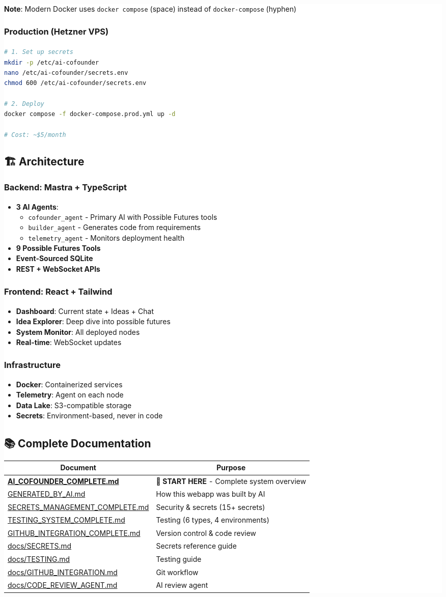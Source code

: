 **Note**: Modern Docker uses `docker compose` (space) instead of `docker-compose` (hyphen)

### Production (Hetzner VPS)

```bash
# 1. Set up secrets
mkdir -p /etc/ai-cofounder
nano /etc/ai-cofounder/secrets.env
chmod 600 /etc/ai-cofounder/secrets.env

# 2. Deploy
docker compose -f docker-compose.prod.yml up -d

# Cost: ~$5/month
```

## 🏗️ Architecture

### Backend: Mastra + TypeScript
- **3 AI Agents**:
  - `cofounder_agent` - Primary AI with Possible Futures tools
  - `builder_agent` - Generates code from requirements
  - `telemetry_agent` - Monitors deployment health
- **9 Possible Futures Tools**
- **Event-Sourced SQLite**
- **REST + WebSocket APIs**

### Frontend: React + Tailwind
- **Dashboard**: Current state + Ideas + Chat
- **Idea Explorer**: Deep dive into possible futures
- **System Monitor**: All deployed nodes
- **Real-time**: WebSocket updates

### Infrastructure
- **Docker**: Containerized services
- **Telemetry**: Agent on each node
- **Data Lake**: S3-compatible storage
- **Secrets**: Environment-based, never in code

## 📚 Complete Documentation

| Document | Purpose |
|----------|---------|
| **[AI_COFOUNDER_COMPLETE.md](./AI_COFOUNDER_COMPLETE.md)** | 🎯 **START HERE** - Complete system overview |
| [GENERATED_BY_AI.md](./GENERATED_BY_AI.md) | How this webapp was built by AI |
| [SECRETS_MANAGEMENT_COMPLETE.md](./SECRETS_MANAGEMENT_COMPLETE.md) | Security & secrets (15+ secrets) |
| [TESTING_SYSTEM_COMPLETE.md](./TESTING_SYSTEM_COMPLETE.md) | Testing (6 types, 4 environments) |
| [GITHUB_INTEGRATION_COMPLETE.md](./GITHUB_INTEGRATION_COMPLETE.md) | Version control & code review |
| [docs/SECRETS.md](./docs/SECRETS.md) | Secrets reference guide |
| [docs/TESTING.md](./docs/TESTING.md) | Testing guide |
| [docs/GITHUB_INTEGRATION.md](./docs/GITHUB_INTEGRATION.md) | Git workflow |
| [docs/CODE_REVIEW_AGENT.md](./docs/CODE_REVIEW_AGENT.md) | AI review agent |
